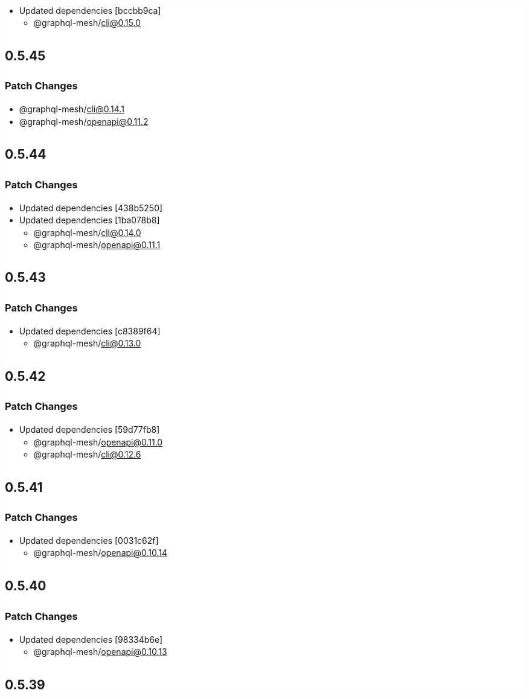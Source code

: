 - Updated dependencies [bccbb9ca]
  - @graphql-mesh/cli@0.15.0

## 0.5.45

### Patch Changes

- @graphql-mesh/cli@0.14.1
- @graphql-mesh/openapi@0.11.2

## 0.5.44

### Patch Changes

- Updated dependencies [438b5250]
- Updated dependencies [1ba078b8]
  - @graphql-mesh/cli@0.14.0
  - @graphql-mesh/openapi@0.11.1

## 0.5.43

### Patch Changes

- Updated dependencies [c8389f64]
  - @graphql-mesh/cli@0.13.0

## 0.5.42

### Patch Changes

- Updated dependencies [59d77fb8]
  - @graphql-mesh/openapi@0.11.0
  - @graphql-mesh/cli@0.12.6

## 0.5.41

### Patch Changes

- Updated dependencies [0031c62f]
  - @graphql-mesh/openapi@0.10.14

## 0.5.40

### Patch Changes

- Updated dependencies [98334b6e]
  - @graphql-mesh/openapi@0.10.13

## 0.5.39
